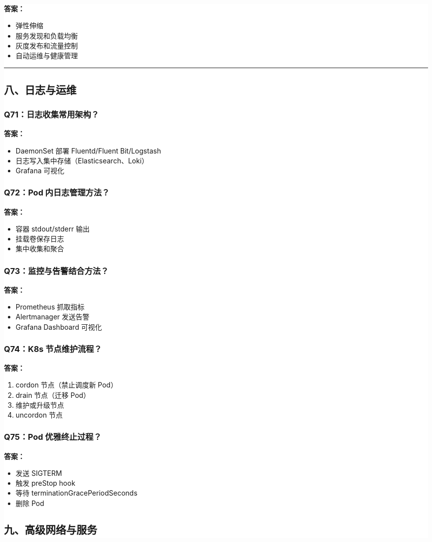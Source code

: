 **答案：**

* 弹性伸缩
* 服务发现和负载均衡
* 灰度发布和流量控制
* 自动运维与健康管理

---

## 八、日志与运维

### Q71：日志收集常用架构？

**答案：**

* DaemonSet 部署 Fluentd/Fluent Bit/Logstash
* 日志写入集中存储（Elasticsearch、Loki）
* Grafana 可视化

### Q72：Pod 内日志管理方法？

**答案：**

* 容器 stdout/stderr 输出
* 挂载卷保存日志
* 集中收集和聚合

### Q73：监控与告警结合方法？

**答案：**

* Prometheus 抓取指标
* Alertmanager 发送告警
* Grafana Dashboard 可视化

### Q74：K8s 节点维护流程？

**答案：**

1. cordon 节点（禁止调度新 Pod）
2. drain 节点（迁移 Pod）
3. 维护或升级节点
4. uncordon 节点

### Q75：Pod 优雅终止过程？

**答案：**

* 发送 SIGTERM
* 触发 preStop hook
* 等待 terminationGracePeriodSeconds
* 删除 Pod


## 九、高级网络与服务
